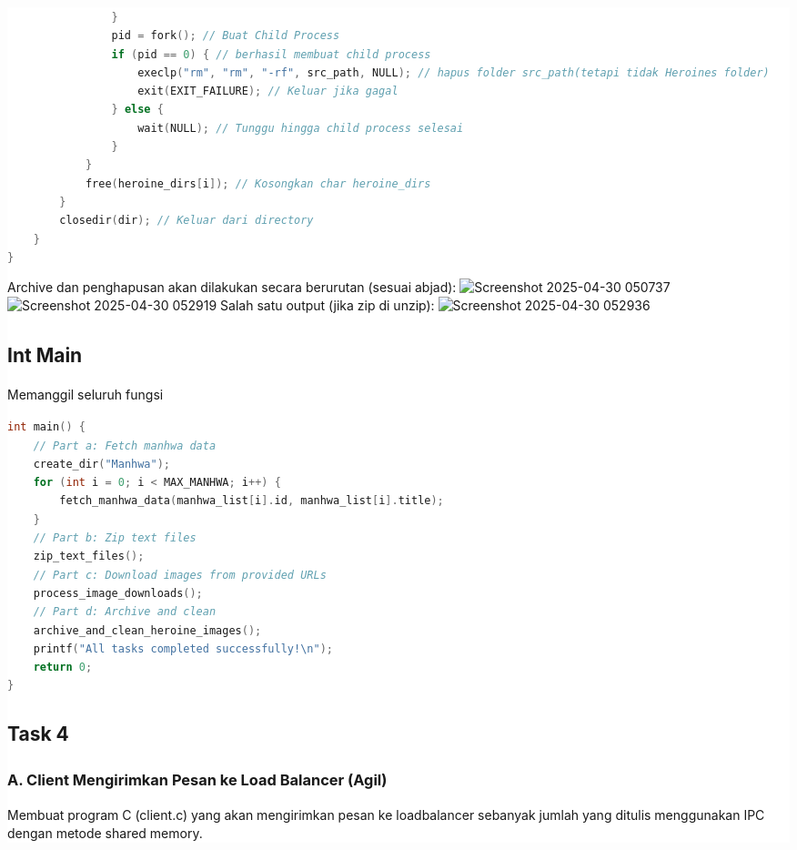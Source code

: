 ```c
                }
                pid = fork(); // Buat Child Process
                if (pid == 0) { // berhasil membuat child process
                    execlp("rm", "rm", "-rf", src_path, NULL); // hapus folder src_path(tetapi tidak Heroines folder)
                    exit(EXIT_FAILURE); // Keluar jika gagal
                } else {
                    wait(NULL); // Tunggu hingga child process selesai
                }
            }   
            free(heroine_dirs[i]); // Kosongkan char heroine_dirs
        }
        closedir(dir); // Keluar dari directory
    }
}
```
Archive dan penghapusan akan dilakukan secara berurutan (sesuai abjad):
![Screenshot 2025-04-30 050737](https://github.com/user-attachments/assets/ac8f8fb0-ede6-4cfc-b38c-bf496d4c6c7a)
![Screenshot 2025-04-30 052919](https://github.com/user-attachments/assets/e88b1c31-9ae3-467c-8918-51bc9a365d16)
Salah satu output (jika zip di unzip):
![Screenshot 2025-04-30 052936](https://github.com/user-attachments/assets/116f90f4-c453-44d0-a013-e942679b4f0b)


## Int Main
Memanggil seluruh fungsi
```c
int main() {
    // Part a: Fetch manhwa data
    create_dir("Manhwa");
    for (int i = 0; i < MAX_MANHWA; i++) {
        fetch_manhwa_data(manhwa_list[i].id, manhwa_list[i].title);
    }    
    // Part b: Zip text files
    zip_text_files();
    // Part c: Download images from provided URLs
    process_image_downloads();
    // Part d: Archive and clean
    archive_and_clean_heroine_images();
    printf("All tasks completed successfully!\n");
    return 0;
}
```

## Task 4
### A. Client Mengirimkan Pesan ke Load Balancer (Agil)
Membuat program C (client.c) yang akan mengirimkan pesan ke loadbalancer sebanyak jumlah yang ditulis menggunakan IPC dengan metode shared memory.
